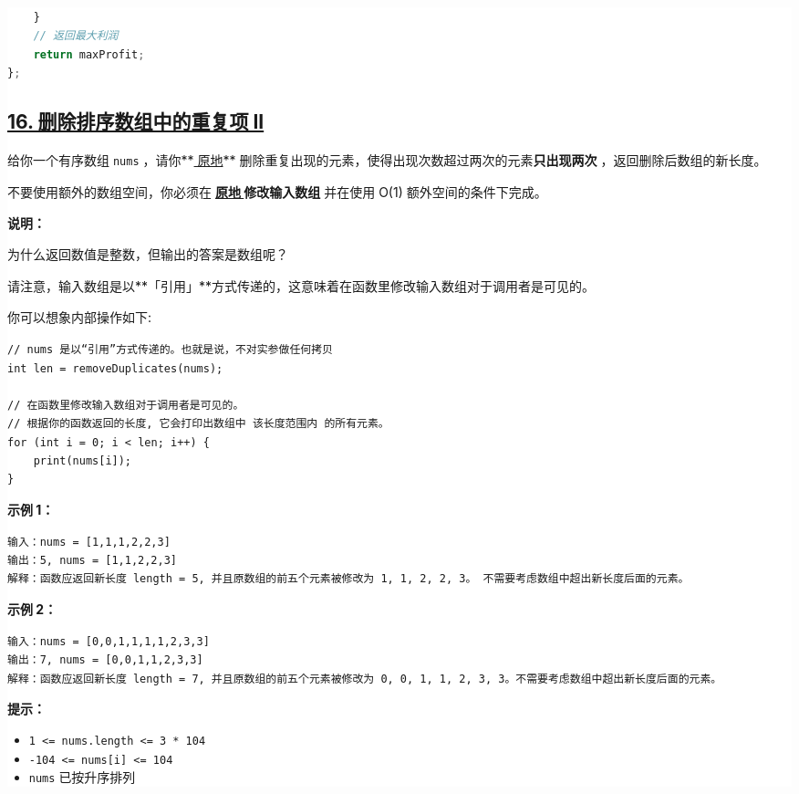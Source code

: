 ```js
    }
    // 返回最大利润
    return maxProfit;
};

```

## [16. 删除排序数组中的重复项 II](https://leetcode.cn/problems/remove-duplicates-from-sorted-array-ii/description/?envType=study-plan-v2&envId=top-interview-150)

给你一个有序数组 `nums` ，请你**[ 原地](http://baike.baidu.com/item/原地算法)** 删除重复出现的元素，使得出现次数超过两次的元素**只出现两次** ，返回删除后数组的新长度。

不要使用额外的数组空间，你必须在 **[原地 ](https://baike.baidu.com/item/原地算法)修改输入数组** 并在使用 O(1) 额外空间的条件下完成。

 

**说明：**

为什么返回数值是整数，但输出的答案是数组呢？

请注意，输入数组是以**「引用」**方式传递的，这意味着在函数里修改输入数组对于调用者是可见的。

你可以想象内部操作如下:

```
// nums 是以“引用”方式传递的。也就是说，不对实参做任何拷贝
int len = removeDuplicates(nums);

// 在函数里修改输入数组对于调用者是可见的。
// 根据你的函数返回的长度, 它会打印出数组中 该长度范围内 的所有元素。
for (int i = 0; i < len; i++) {
    print(nums[i]);
}
```

**示例 1：**

```
输入：nums = [1,1,1,2,2,3]
输出：5, nums = [1,1,2,2,3]
解释：函数应返回新长度 length = 5, 并且原数组的前五个元素被修改为 1, 1, 2, 2, 3。 不需要考虑数组中超出新长度后面的元素。
```

**示例 2：**

```
输入：nums = [0,0,1,1,1,1,2,3,3]
输出：7, nums = [0,0,1,1,2,3,3]
解释：函数应返回新长度 length = 7, 并且原数组的前五个元素被修改为 0, 0, 1, 1, 2, 3, 3。不需要考虑数组中超出新长度后面的元素。
```

**提示：**

- `1 <= nums.length <= 3 * 104`
- `-104 <= nums[i] <= 104`
- `nums` 已按升序排列
